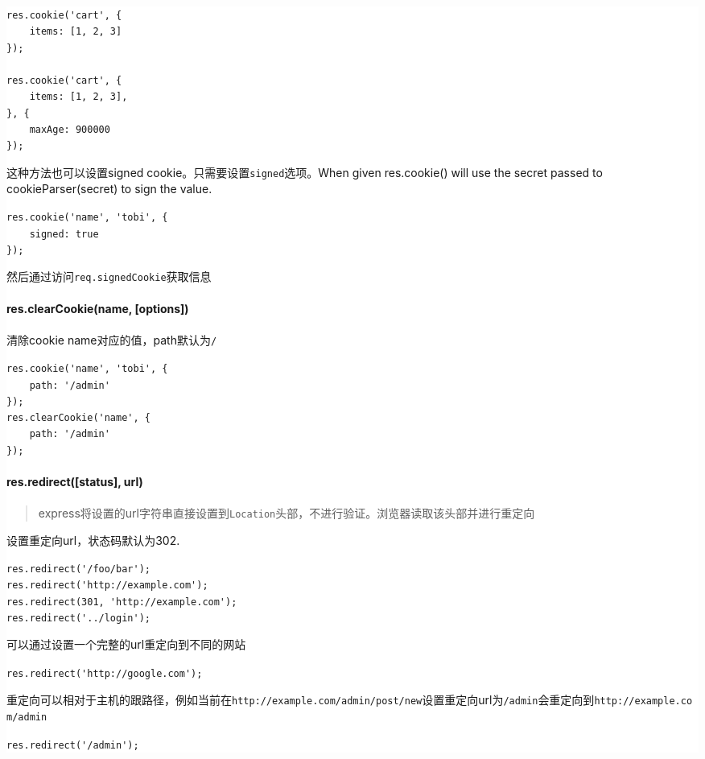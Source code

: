 ```
res.cookie('cart', {
    items: [1, 2, 3]
});

res.cookie('cart', {
    items: [1, 2, 3],
}, {
    maxAge: 900000
});
```

这种方法也可以设置signed cookie。只需要设置`signed`选项。When given res.cookie() will use the secret passed to cookieParser(secret) to sign the value.

```
res.cookie('name', 'tobi', {
    signed: true
});
```

然后通过访问`req.signedCookie`获取信息

#### res.clearCookie(name, [options])

清除cookie name对应的值，path默认为`/`

```
res.cookie('name', 'tobi', {
    path: '/admin'
});
res.clearCookie('name', {
    path: '/admin'
});
```

#### res.redirect([status], url)

>   express将设置的url字符串直接设置到`Location`头部，不进行验证。浏览器读取该头部并进行重定向

设置重定向url，状态码默认为302.

```
res.redirect('/foo/bar');
res.redirect('http://example.com');
res.redirect(301, 'http://example.com');
res.redirect('../login');
```

可以通过设置一个完整的url重定向到不同的网站

```
res.redirect('http://google.com');
```

重定向可以相对于主机的跟路径，例如当前在`http://example.com/admin/post/new`设置重定向url为`/admin`会重定向到`http://example.com/admin`

```
res.redirect('/admin');
```
